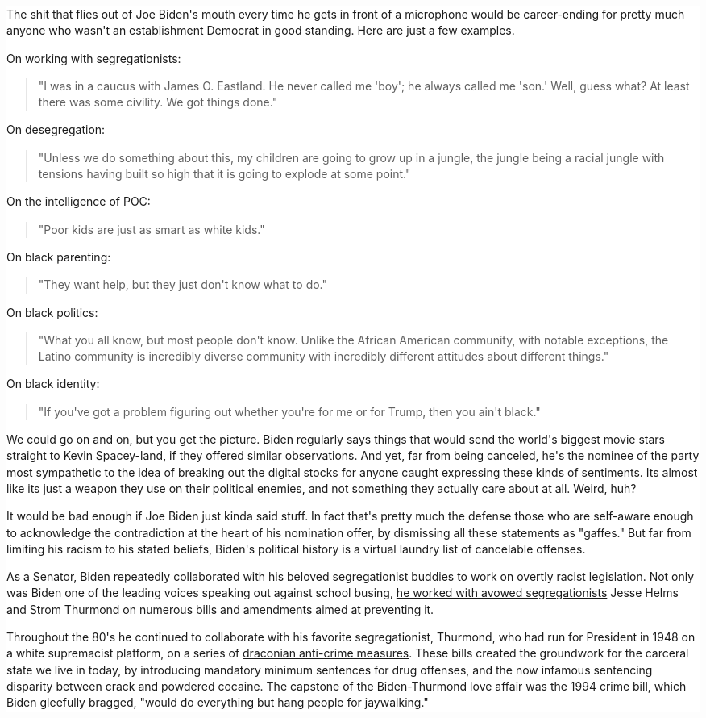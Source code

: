 The shit that flies out of Joe Biden's mouth every time he gets in front of a microphone would be career-ending for pretty much anyone who wasn't an establishment Democrat in good standing. Here are just a few examples.

On working with segregationists: 

> "I was in a caucus with James O. Eastland. He never called me 'boy'; he always called me 'son.' Well, guess what? At least there was some civility. We got things done."

On desegregation: 

> "Unless we do something about this, my children are going to grow up in a jungle, the jungle being a racial jungle with tensions having built so high that it is going to explode at some point."

On the intelligence of POC: 

> "Poor kids are just as smart as white kids."

On black parenting: 

> "They want help, but they just don't know what to do."

On black politics: 

> "What you all know, but most people don't know. Unlike the African American community, with notable exceptions, the Latino community is incredibly diverse community with incredibly different attitudes about different things."

On black identity: 

> "If you've got a problem figuring out whether you're for me or for Trump, then you ain't black."

We could go on and on, but you get the picture. Biden regularly says things that would send the world's biggest movie stars straight to Kevin Spacey-land, if they offered similar observations. And yet, far from being canceled, he's the nominee of the party most sympathetic to the idea of breaking out the digital stocks for anyone caught expressing these kinds of sentiments. Its almost like its just a weapon they use on their political enemies, and not something they actually care about at all. Weird, huh?

It would be bad enough if Joe Biden just kinda said stuff. In fact that's pretty much the defense those who are self-aware enough to acknowledge the contradiction at the heart of his nomination offer, by dismissing all these statements as "gaffes." But far from limiting his racism to his stated beliefs, Biden's political history is a virtual laundry list of cancelable offenses. 

As a Senator, Biden repeatedly collaborated with his beloved segregationist buddies to work on overtly racist legislation. Not only was Biden one of the leading voices speaking out against school busing, [he worked with avowed segregationists](https://www.nbcnews.com/news/nbcblk/joe-biden-didn-t-just-compromise-segregationists-he-fought-their-n1021626) Jesse Helms and Strom Thurmond on numerous bills and amendments aimed at preventing it.  

Throughout the 80's he continued to collaborate with his favorite segregationist, Thurmond, who had run for President in 1948 on a white supremacist platform, on a series of [draconian anti-crime measures](https://nymag.com/intelligencer/2019/06/on-crime-biden-worked-closely-with-his-segregationist-pals.html). These bills created the groundwork for the carceral state we live in today, by introducing mandatory minimum sentences for drug offenses, and the now infamous sentencing disparity between crack and powdered cocaine. The capstone of the Biden-Thurmond love affair was the 1994 crime bill, which Biden gleefully bragged, ["would do everything but hang people for jaywalking."](https://www.businessinsider.com/joe-biden-touted-crime-bill-1992-death-penalty-jaywalking-senate-2019-6)
